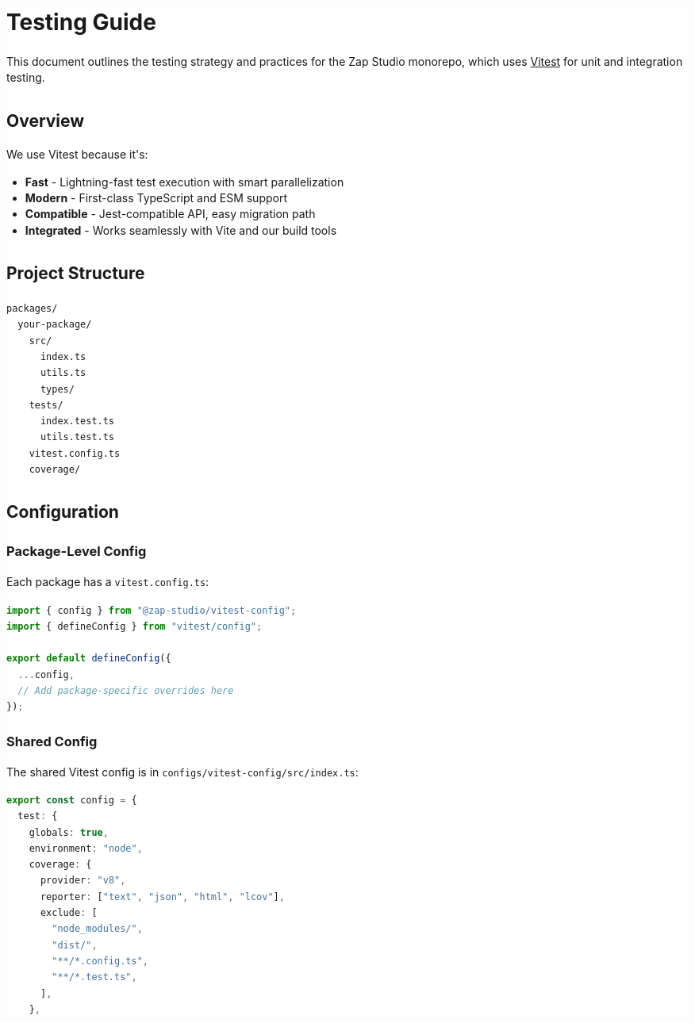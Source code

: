 # Testing Guide

This document outlines the testing strategy and practices for the Zap Studio monorepo, which uses [Vitest](https://vitest.dev/) for unit and integration testing.

## Overview

We use Vitest because it's:
- **Fast** - Lightning-fast test execution with smart parallelization
- **Modern** - First-class TypeScript and ESM support
- **Compatible** - Jest-compatible API, easy migration path
- **Integrated** - Works seamlessly with Vite and our build tools

## Project Structure

```
packages/
  your-package/
    src/
      index.ts
      utils.ts
      types/
    tests/
      index.test.ts
      utils.test.ts
    vitest.config.ts
    coverage/
```

## Configuration

### Package-Level Config

Each package has a `vitest.config.ts`:

```typescript
import { config } from "@zap-studio/vitest-config";
import { defineConfig } from "vitest/config";

export default defineConfig({
  ...config,
  // Add package-specific overrides here
});
```

### Shared Config

The shared Vitest config is in `configs/vitest-config/src/index.ts`:

```typescript
export const config = {
  test: {
    globals: true,
    environment: "node",
    coverage: {
      provider: "v8",
      reporter: ["text", "json", "html", "lcov"],
      exclude: [
        "node_modules/",
        "dist/",
        "**/*.config.ts",
        "**/*.test.ts",
      ],
    },
```